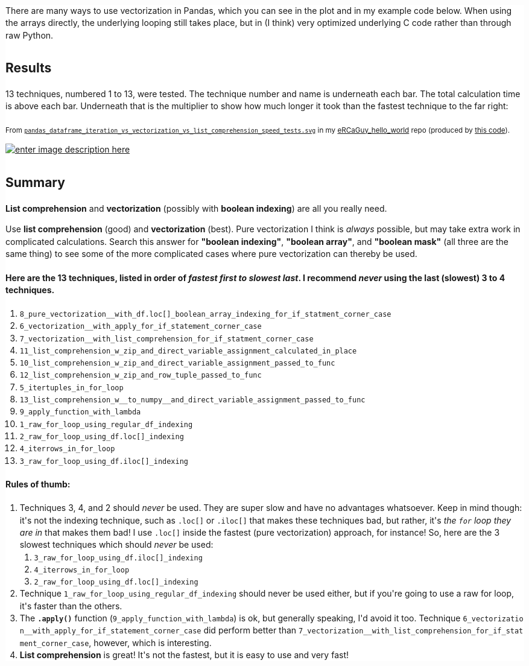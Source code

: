 There are many ways to use vectorization in Pandas, which you can see in the plot and in my example code below. When using the arrays directly, the underlying looping still takes place, but in (I think) very optimized underlying C code rather than through raw Python.


## Results

13 techniques, numbered 1 to 13, were tested. The technique number and name is underneath each bar. The total calculation time is above each bar. Underneath that is the multiplier to show how much longer it took than the fastest technique to the far right:

<sub>From [`pandas_dataframe_iteration_vs_vectorization_vs_list_comprehension_speed_tests.svg`](https://github.com/ElectricRCAircraftGuy/eRCaGuy_hello_world/blob/master/python/pandas_dataframe_iteration_vs_vectorization_vs_list_comprehension_speed_tests.svg) in my [eRCaGuy_hello_world](https://github.com/ElectricRCAircraftGuy/eRCaGuy_hello_world) repo (produced by [this code](https://github.com/ElectricRCAircraftGuy/eRCaGuy_hello_world/blob/master/python/pandas_dataframe_iteration_vs_vectorization_vs_list_comprehension_speed_tests.py)).</sub>

[![enter image description here][1]][1]


## Summary

**List comprehension** and **vectorization** (possibly with **boolean indexing**) are all you really need.

Use **list comprehension** (good) and **vectorization** (best). Pure vectorization I think is _always_ possible, but may take extra work in complicated calculations. Search this answer for **"boolean indexing"**, **"boolean array"**, and **"boolean mask"** (all three are the same thing) to see some of the more complicated cases where pure vectorization can thereby be used.

#### Here are the 13 techniques, listed in order of *fastest first to slowest last*. I recommend _never_ using the last (slowest) 3 to 4 techniques. 
1. `8_pure_vectorization__with_df.loc[]_boolean_array_indexing_for_if_statment_corner_case`
1. `6_vectorization__with_apply_for_if_statement_corner_case`
1. `7_vectorization__with_list_comprehension_for_if_statment_corner_case`
1. `11_list_comprehension_w_zip_and_direct_variable_assignment_calculated_in_place`
1. `10_list_comprehension_w_zip_and_direct_variable_assignment_passed_to_func`
1. `12_list_comprehension_w_zip_and_row_tuple_passed_to_func`
1. `5_itertuples_in_for_loop`
1. `13_list_comprehension_w__to_numpy__and_direct_variable_assignment_passed_to_func`
1. `9_apply_function_with_lambda`
1. `1_raw_for_loop_using_regular_df_indexing`
1. `2_raw_for_loop_using_df.loc[]_indexing`
1. `4_iterrows_in_for_loop`
1. `3_raw_for_loop_using_df.iloc[]_indexing`

#### Rules of thumb: 
1. Techniques 3, 4, and 2 should _never_ be used. They are super slow and have no advantages whatsoever. Keep in mind though: it's not the indexing technique, such as `.loc[]` or `.iloc[]` that makes these techniques bad, but rather, it's _the `for` loop they are in_ that makes them bad! I use `.loc[]` inside the fastest (pure vectorization) approach, for instance! So, here are the 3 slowest techniques which should *never* be used: 
    1. `3_raw_for_loop_using_df.iloc[]_indexing`
    1. `4_iterrows_in_for_loop`
    1. `2_raw_for_loop_using_df.loc[]_indexing`
1. Technique `1_raw_for_loop_using_regular_df_indexing` should never be used either, but if you're going to use a raw for loop, it's faster than the others.
1. The **`.apply()`** function (`9_apply_function_with_lambda`) is ok, but generally speaking, I'd avoid it too. Technique `6_vectorization__with_apply_for_if_statement_corner_case` did perform better than `7_vectorization__with_list_comprehension_for_if_statment_corner_case`, however, which is interesting.
1. **List comprehension** is great! It's not the fastest, but it is easy to use and very fast! 

  [1]: https://i.stack.imgur.com/5biMy.png
  [2]: https://i.stack.imgur.com/W3c12.png
  [3]: https://i.stack.imgur.com/HxKkJ.png
  [4]: https://i.stack.imgur.com/ws9db.png
